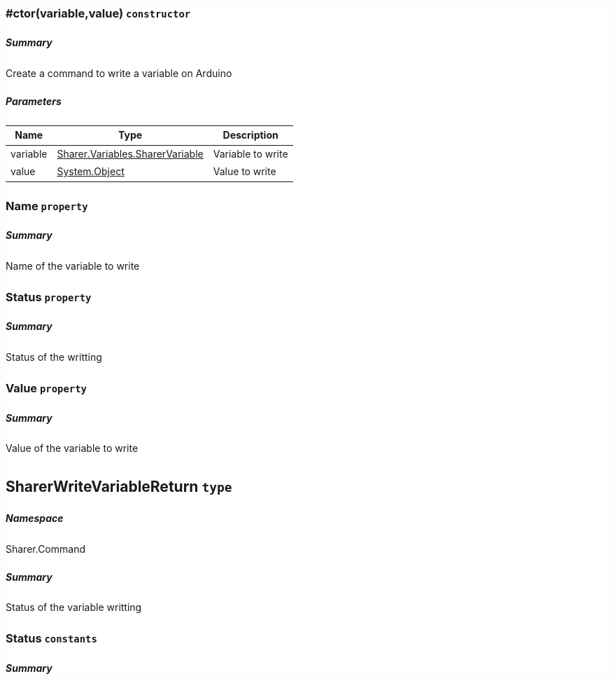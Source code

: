 <a name='M-Sharer-Command-SharerWriteValue-#ctor-Sharer-Variables-SharerVariable,System-Object-'></a>
### #ctor(variable,value) `constructor`

##### Summary

Create a command to write a variable on Arduino

##### Parameters

| Name | Type | Description |
| ---- | ---- | ----------- |
| variable | [Sharer.Variables.SharerVariable](#T-Sharer-Variables-SharerVariable 'Sharer.Variables.SharerVariable') | Variable to write |
| value | [System.Object](http://msdn.microsoft.com/query/dev14.query?appId=Dev14IDEF1&l=EN-US&k=k:System.Object 'System.Object') | Value to write |

<a name='P-Sharer-Command-SharerWriteValue-Name'></a>
### Name `property`

##### Summary

Name of the variable to write

<a name='P-Sharer-Command-SharerWriteValue-Status'></a>
### Status `property`

##### Summary

Status of the writting

<a name='P-Sharer-Command-SharerWriteValue-Value'></a>
### Value `property`

##### Summary

Value of the variable to write

<a name='T-Sharer-Command-SharerWriteVariableReturn'></a>
## SharerWriteVariableReturn `type`

##### Namespace

Sharer.Command

##### Summary

Status of the variable writting

<a name='F-Sharer-Command-SharerWriteVariableReturn-Status'></a>
### Status `constants`

##### Summary
